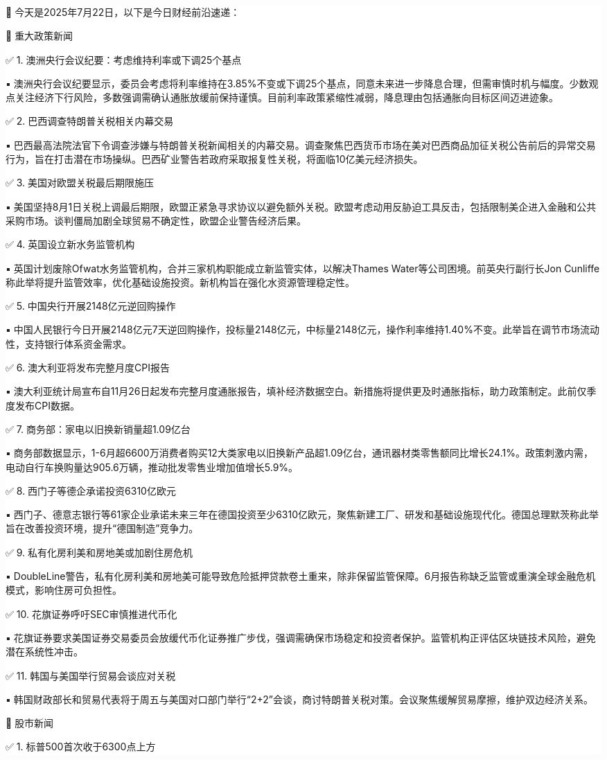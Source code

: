 📅 今天是2025年7月22日，以下是今日财经前沿速递：


📌 重大政策新闻

✅ 1. 澳洲央行会议纪要：考虑维持利率或下调25个基点

▪️ 澳洲央行会议纪要显示，委员会考虑将利率维持在3.85%不变或下调25个基点，同意未来进一步降息合理，但需审慎时机与幅度。少数观点关注经济下行风险，多数强调需确认通胀放缓前保持谨慎。目前利率政策紧缩性减弱，降息理由包括通胀向目标区间迈进迹象。


✅ 2. 巴西调查特朗普关税相关内幕交易

▪️ 巴西最高法院法官下令调查涉嫌与特朗普关税新闻相关的内幕交易。调查聚焦巴西货币市场在美对巴西商品加征关税公告前后的异常交易行为，旨在打击潜在市场操纵。巴西矿业警告若政府采取报复性关税，将面临10亿美元经济损失。


✅ 3. 美国对欧盟关税最后期限施压

▪️ 美国坚持8月1日关税上调最后期限，欧盟正紧急寻求协议以避免额外关税。欧盟考虑动用反胁迫工具反击，包括限制美企进入金融和公共采购市场。谈判僵局加剧全球贸易不确定性，欧盟企业警告经济后果。


✅ 4. 英国设立新水务监管机构

▪️ 英国计划废除Ofwat水务监管机构，合并三家机构职能成立新监管实体，以解决Thames Water等公司困境。前英央行副行长Jon Cunliffe称此举将提升监管效率，优化基础设施投资。新机构旨在强化水资源管理稳定性。


✅ 5. 中国央行开展2148亿元逆回购操作

▪️ 中国人民银行今日开展2148亿元7天逆回购操作，投标量2148亿元，中标量2148亿元，操作利率维持1.40%不变。此举旨在调节市场流动性，支持银行体系资金需求。


✅ 6. 澳大利亚将发布完整月度CPI报告

▪️ 澳大利亚统计局宣布自11月26日起发布完整月度通胀报告，填补经济数据空白。新措施将提供更及时通胀指标，助力政策制定。此前仅季度发布CPI数据。


✅ 7. 商务部：家电以旧换新销量超1.09亿台

▪️ 商务部数据显示，1-6月超6600万消费者购买12大类家电以旧换新产品超1.09亿台，通讯器材类零售额同比增长24.1%。政策刺激内需，电动自行车换购量达905.6万辆，推动批发零售业增加值增长5.9%。


✅ 8. 西门子等德企承诺投资6310亿欧元

▪️ 西门子、德意志银行等61家企业承诺未来三年在德国投资至少6310亿欧元，聚焦新建工厂、研发和基础设施现代化。德国总理默茨称此举旨在改善投资环境，提升“德国制造”竞争力。


✅ 9. 私有化房利美和房地美或加剧住房危机

▪️ DoubleLine警告，私有化房利美和房地美可能导致危险抵押贷款卷土重来，除非保留监管保障。6月报告称缺乏监管或重演全球金融危机模式，影响住房可负担性。


✅ 10. 花旗证券呼吁SEC审慎推进代币化

▪️ 花旗证券要求美国证券交易委员会放缓代币化证券推广步伐，强调需确保市场稳定和投资者保护。监管机构正评估区块链技术风险，避免潜在系统性冲击。


✅ 11. 韩国与美国举行贸易会谈应对关税

▪️ 韩国财政部长和贸易代表将于周五与美国对口部门举行“2+2”会谈，商讨特朗普关税对策。会议聚焦缓解贸易摩擦，维护双边经济关系。


📌 股市新闻

✅ 1. 标普500首次收于6300点上方
